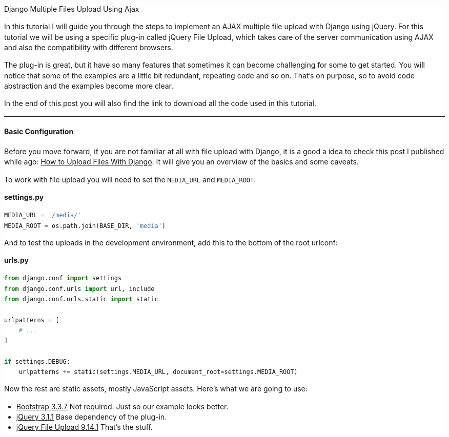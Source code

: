 # 

Django Multiple Files Upload Using Ajax

In this tutorial I will guide you through the steps to implement an AJAX multiple file upload with Django using jQuery. For this tutorial we will be using a specific plug-in called jQuery File Upload, which takes care of the server communication using AJAX and also the compatibility with different browsers.

The plug-in is great, but it have so many features that sometimes it can become challenging for some to get started. You will notice that some of the examples are a little bit redundant, repeating code and so on. That’s on purpose, so to avoid code abstraction and the examples become more clear.

In the end of this post you will also find the link to download all the code used in this tutorial.

----------

#### Basic Configuration

Before you move forward, if you are not familiar at all with file upload with Django, it is a good a idea to check this post I published while ago:  [How to Upload Files With Django](https://simpleisbetterthancomplex.com/tutorial/2016/08/01/how-to-upload-files-with-django.html). It will give you an overview of the basics and some caveats.

To work with file upload you will need to set the  `MEDIA_URL`  and  `MEDIA_ROOT`.

**settings.py**

```python
MEDIA_URL = '/media/'
MEDIA_ROOT = os.path.join(BASE_DIR, 'media')
```

And to test the uploads in the development environment, add this to the bottom of the root urlconf:

**urls.py**

```python
from django.conf import settings
from django.conf.urls import url, include
from django.conf.urls.static import static

urlpatterns = [
    # ...
]

if settings.DEBUG:
    urlpatterns += static(settings.MEDIA_URL, document_root=settings.MEDIA_ROOT)
```

Now the rest are static assets, mostly JavaScript assets. Here’s what we are going to use:

-   [Bootstrap 3.3.7](https://github.com/twbs/bootstrap/releases/tag/v3.3.7)  Not required. Just so our example looks better.
-   [jQuery 3.1.1](https://github.com/jquery/jquery/releases/tag/3.1.1)  Base dependency of the plug-in.
-   [jQuery File Upload 9.14.1](https://github.com/blueimp/jQuery-File-Upload/releases/tag/v9.14.1)  That’s the stuff.

